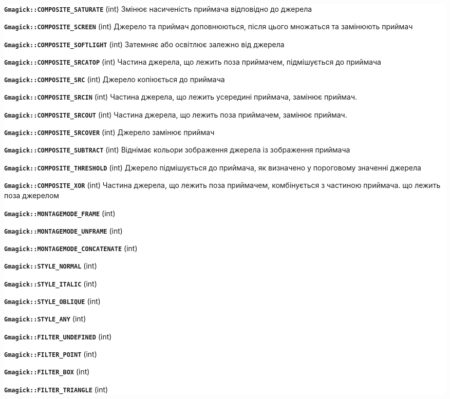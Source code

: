 **`Gmagick::COMPOSITE_SATURATE`** (int)
Змінює насиченість приймача відповідно до джерела

**`Gmagick::COMPOSITE_SCREEN`** (int)
Джерело та приймач доповнюються, після цього множаться та замінюють
приймач

**`Gmagick::COMPOSITE_SOFTLIGHT`** (int)
Затемняє або освітлює залежно від джерела

**`Gmagick::COMPOSITE_SRCATOP`** (int)
Частина джерела, що лежить поза приймачем, підмішується до приймача

**`Gmagick::COMPOSITE_SRC`** (int)
Джерело копіюється до приймача

**`Gmagick::COMPOSITE_SRCIN`** (int)
Частина джерела, що лежить усередині приймача, замінює приймач.

**`Gmagick::COMPOSITE_SRCOUT`** (int)
Частина джерела, що лежить поза приймачем, замінює приймач.

**`Gmagick::COMPOSITE_SRCOVER`** (int)
Джерело замінює приймач

**`Gmagick::COMPOSITE_SUBTRACT`** (int)
Віднімає кольори зображення джерела із зображення приймача

**`Gmagick::COMPOSITE_THRESHOLD`** (int)
Джерело підмішується до приймача, як визначено у пороговому значенні
джерела

**`Gmagick::COMPOSITE_XOR`** (int)
Частина джерела, що лежить поза приймачем, комбінується з частиною приймача.
що лежить поза джерелом



**`Gmagick::MONTAGEMODE_FRAME`** (int)

**`Gmagick::MONTAGEMODE_UNFRAME`** (int)

**`Gmagick::MONTAGEMODE_CONCATENATE`** (int)



**`Gmagick::STYLE_NORMAL`** (int)

**`Gmagick::STYLE_ITALIC`** (int)

**`Gmagick::STYLE_OBLIQUE`** (int)

**`Gmagick::STYLE_ANY`** (int)



**`Gmagick::FILTER_UNDEFINED`** (int)

**`Gmagick::FILTER_POINT`** (int)

**`Gmagick::FILTER_BOX`** (int)

**`Gmagick::FILTER_TRIANGLE`** (int)
